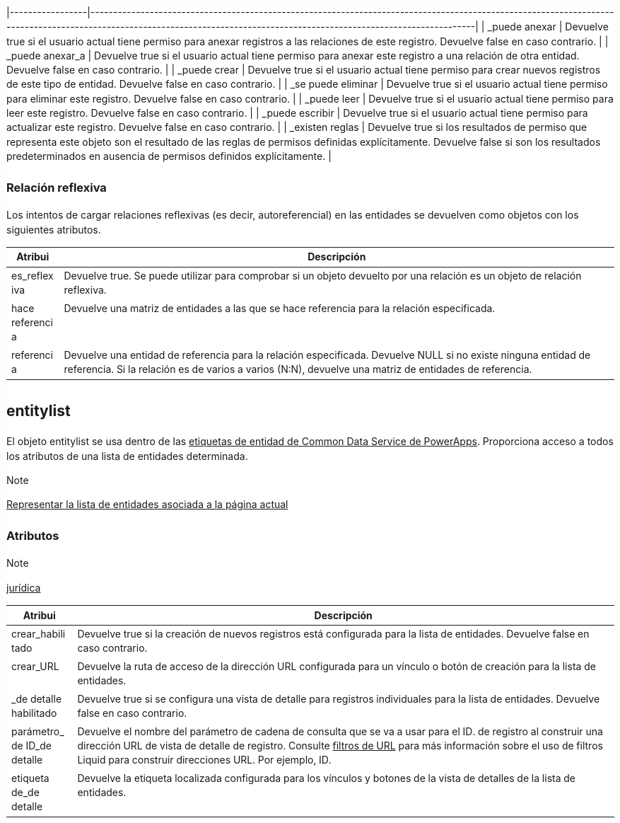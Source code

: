 |-----------------|--------------------------------------------------------------------------------------------------------------------------------------------------------------------------------------------------------------------------|
| \_puede anexar     | Devuelve true si el usuario actual tiene permiso para anexar registros a las relaciones de este registro. Devuelve false en caso contrario.                                                                                              |
| \_puede anexar\_a | Devuelve true si el usuario actual tiene permiso para anexar este registro a una relación de otra entidad. Devuelve false en caso contrario.                                                                                      |
| \_puede crear     | Devuelve true si el usuario actual tiene permiso para crear nuevos registros de este tipo de entidad. Devuelve false en caso contrario.                                                                                                      |
| \_se puede eliminar     | Devuelve true si el usuario actual tiene permiso para eliminar este registro. Devuelve false en caso contrario.                                                                                                                          |
| \_puede leer       | Devuelve true si el usuario actual tiene permiso para leer este registro. Devuelve false en caso contrario.                                                                                                                            |
| \_puede escribir      | Devuelve true si el usuario actual tiene permiso para actualizar este registro. Devuelve false en caso contrario.                                                                                                                          |
| \_existen reglas    | Devuelve true si los resultados de permiso que representa este objeto son el resultado de las reglas de permisos definidas explícitamente. Devuelve false si son los resultados predeterminados en ausencia de permisos definidos explícitamente. |

### <a name="reflexive-relationship"></a>Relación reflexiva

Los intentos de cargar relaciones reflexivas (es decir, autoreferencial) en las entidades se devuelven como objetos con los siguientes atributos.

| Atribui     | Descripción                                                                                                   |
|---------------|---------------------------------------------------------------------------------------------------------------|
| es\_reflexiva | Devuelve true. Se puede utilizar para comprobar si un objeto devuelto por una relación es un objeto de relación reflexiva. |
| hace referencia    | Devuelve una matriz de entidades a las que se hace referencia para la relación especificada.                                           |
| referencia   | Devuelve una entidad de referencia para la relación especificada. Devuelve NULL si no existe ninguna entidad de referencia. Si la relación es de varios a varios (N:N), devuelve una matriz de entidades de referencia.                          

## <a name="entitylist"></a>entitylist

El objeto entitylist se usa dentro de las [etiquetas de entidad de Common Data Service de PowerApps](portals-entity-tags.md). Proporciona acceso a todos los atributos de una lista de entidades determinada.  

> [!Note]                                                       
> [Representar la lista de entidades asociada a la página actual](render-entity-list-current-page.md)

### <a name="attributes"></a>Atributos

> [!Note]
> [jurídica](#entities)

|               Atribui               |                                                                                                                            Descripción                                                                                                                            |
|---------------------------------------|-------------------------------------------------------------------------------------------------------------------------------------------------------------------------------------------------------------------------------------------------------------------|
|            crear\_habilitado            |                                                                                Devuelve true si la creación de nuevos registros está configurada para la lista de entidades. Devuelve false en caso contrario.                                                                                |
|              crear\_URL              |                                                                                          Devuelve la ruta de acceso de la dirección URL configurada para un vínculo o botón de creación para la lista de entidades.                                                                                          |
|            \_de detalle habilitado            |                                                                         Devuelve true si se configura una vista de detalle para registros individuales para la lista de entidades. Devuelve false en caso contrario.                                                                          |
|         parámetro\_de ID\_de detalle         |               Devuelve el nombre del parámetro de cadena de consulta que se va a usar para el ID. de registro al construir una dirección URL de vista de detalle de registro. Consulte [filtros de URL](liquid-filters.md#url-filters) para más información sobre el uso de filtros Liquid para construir direcciones URL. Por ejemplo, ID.                |
|             etiqueta de\_de detalle             |                                                                                     Devuelve la etiqueta localizada configurada para los vínculos y botones de la vista de detalles de la lista de entidades.                                                                                     |